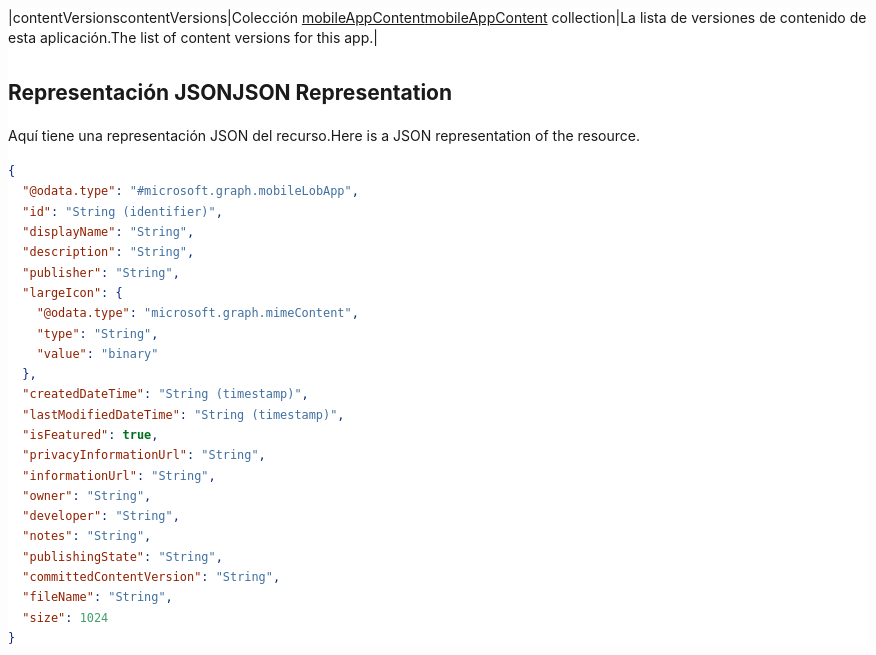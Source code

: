 |<span data-ttu-id="62a90-196">contentVersions</span><span class="sxs-lookup"><span data-stu-id="62a90-196">contentVersions</span></span>|<span data-ttu-id="62a90-197">Colección [mobileAppContent](../resources/intune_apps_mobileappcontent.md)</span><span class="sxs-lookup"><span data-stu-id="62a90-197">[mobileAppContent](../resources/intune_apps_mobileappcontent.md) collection</span></span>|<span data-ttu-id="62a90-198">La lista de versiones de contenido de esta aplicación.</span><span class="sxs-lookup"><span data-stu-id="62a90-198">The list of content versions for this app.</span></span>|

## <a name="json-representation"></a><span data-ttu-id="62a90-199">Representación JSON</span><span class="sxs-lookup"><span data-stu-id="62a90-199">JSON Representation</span></span>
<span data-ttu-id="62a90-200">Aquí tiene una representación JSON del recurso.</span><span class="sxs-lookup"><span data-stu-id="62a90-200">Here is a JSON representation of the resource.</span></span>

``` json
{
  "@odata.type": "#microsoft.graph.mobileLobApp",
  "id": "String (identifier)",
  "displayName": "String",
  "description": "String",
  "publisher": "String",
  "largeIcon": {
    "@odata.type": "microsoft.graph.mimeContent",
    "type": "String",
    "value": "binary"
  },
  "createdDateTime": "String (timestamp)",
  "lastModifiedDateTime": "String (timestamp)",
  "isFeatured": true,
  "privacyInformationUrl": "String",
  "informationUrl": "String",
  "owner": "String",
  "developer": "String",
  "notes": "String",
  "publishingState": "String",
  "committedContentVersion": "String",
  "fileName": "String",
  "size": 1024
}
```



